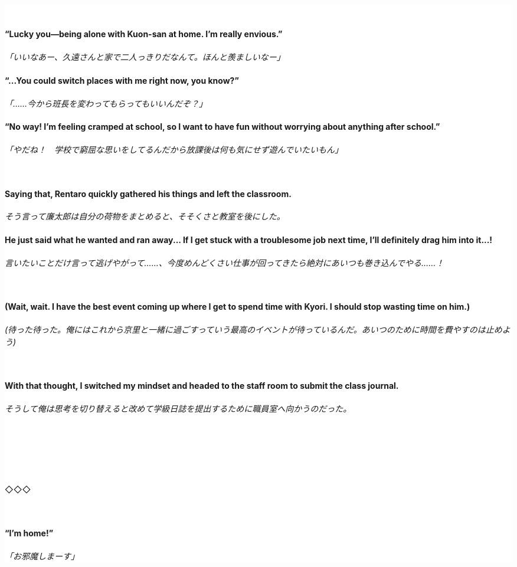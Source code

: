&nbsp;

#### “Lucky you—being alone with Kuon-san at home. I’m really envious.”

*「いいなあー、久遠さんと家で二人っきりだなんて。ほんと羨ましいなー」*

#### “...You could switch places with me right now, you know?”

*「……今から班長を変わってもらってもいいんだぞ？」*

#### “No way! I’m feeling cramped at school, so I want to have fun without worrying about anything after school.”

*「やだね！　学校で窮屈な思いをしてるんだから放課後は何も気にせず遊んでいたいもん」*

&nbsp;

#### Saying that, Rentaro quickly gathered his things and left the classroom.

*そう言って廉太郎は自分の荷物をまとめると、そそくさと教室を後にした。*

#### He just said what he wanted and ran away... If I get stuck with a troublesome job next time, I’ll definitely drag him into it...!

*言いたいことだけ言って逃げやがって……、今度めんどくさい仕事が回ってきたら絶対にあいつも巻き込んでやる……！*

&nbsp;

#### (Wait, wait. I have the best event coming up where I get to spend time with Kyori. I should stop wasting time on him.)

*(待った待った。俺にはこれから京里と一緒に過ごすっていう最高のイベントが待っているんだ。あいつのために時間を費やすのは止めよう)*

&nbsp;

#### With that thought, I switched my mindset and headed to the staff room to submit the class journal.

*そうして俺は思考を切り替えると改めて学級日誌を提出するために職員室へ向かうのだった。*

&nbsp;

&nbsp;

&nbsp;

◇◇◇

&nbsp;

#### “I’m home!”

*「お邪魔しまーす」*
